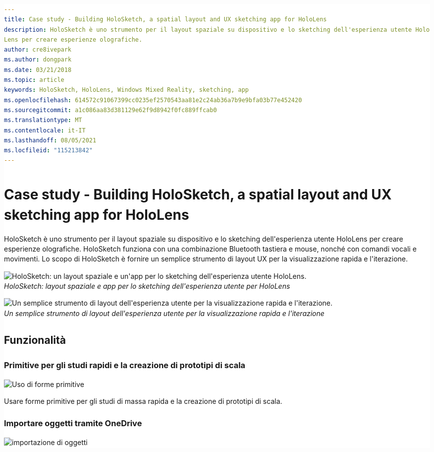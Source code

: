 ```yaml
---
title: Case study - Building HoloSketch, a spatial layout and UX sketching app for HoloLens
description: HoloSketch è uno strumento per il layout spaziale su dispositivo e lo sketching dell'esperienza utente HoloLens per creare esperienze olografiche.
author: cre8ivepark
ms.author: dongpark
ms.date: 03/21/2018
ms.topic: article
keywords: HoloSketch, HoloLens, Windows Mixed Reality, sketching, app
ms.openlocfilehash: 614572c91067399cc0235ef2570543aa81e2c24ab36a7b9e9bfa03b77e452420
ms.sourcegitcommit: a1c086aa83d381129e62f9d8942f0fc889ffcab0
ms.translationtype: MT
ms.contentlocale: it-IT
ms.lasthandoff: 08/05/2021
ms.locfileid: "115213842"
---
```

# <a name="case-study---building-holosketch-a-spatial-layout-and-ux-sketching-app-for-hololens"></a>Case study - Building HoloSketch, a spatial layout and UX sketching app for HoloLens

HoloSketch è uno strumento per il layout spaziale su dispositivo e lo sketching dell'esperienza utente HoloLens per creare esperienze olografiche. HoloSketch funziona con una combinazione Bluetooth tastiera e mouse, nonché con comandi vocali e movimenti. Lo scopo di HoloSketch è fornire un semplice strumento di layout UX per la visualizzazione rapida e l'iterazione.

![HoloSketch: un layout spaziale e un'app per lo sketching dell'esperienza utente HoloLens.](images/holosketch-image-01-640px.png)<br>
*HoloSketch: layout spaziale e app per lo sketching dell'esperienza utente per HoloLens*

![Un semplice strumento di layout dell'esperienza utente per la visualizzazione rapida e l'iterazione.](images/holosketch-image-02.png)<br>
*Un semplice strumento di layout dell'esperienza utente per la visualizzazione rapida e l'iterazione*

## <a name="features"></a>Funzionalità

### <a name="primitives-for-quick-studies-and-scale-prototyping"></a>Primitive per gli studi rapidi e la creazione di prototipi di scala

![Uso di forme primitive](images/holosketch-primitives-giphy.gif)

Usare forme primitive per gli studi di massa rapida e la creazione di prototipi di scala.

### <a name="import-objects-through-onedrive"></a>Importare oggetti tramite OneDrive

![importazione di oggetti](images/holosketch-importobjects-giphy.gif)
